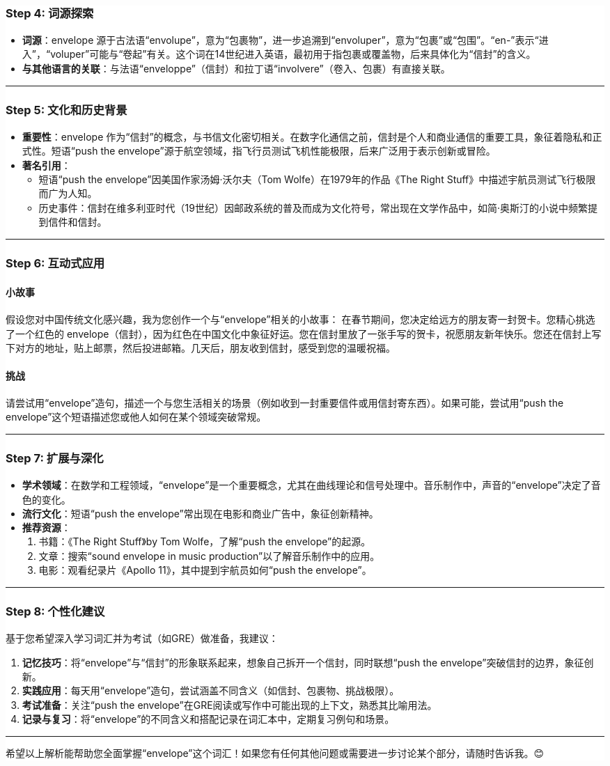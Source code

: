 
### Step 4: 词源探索

- **词源**：envelope 源于古法语“envolupe”，意为“包裹物”，进一步追溯到“envoluper”，意为“包裹”或“包围”。“en-”表示“进入”，“voluper”可能与“卷起”有关。这个词在14世纪进入英语，最初用于指包裹或覆盖物，后来具体化为“信封”的含义。
- **与其他语言的关联**：与法语“enveloppe”（信封）和拉丁语“involvere”（卷入、包裹）有直接关联。

---

### Step 5: 文化和历史背景

- **重要性**：envelope 作为“信封”的概念，与书信文化密切相关。在数字化通信之前，信封是个人和商业通信的重要工具，象征着隐私和正式性。短语“push the envelope”源于航空领域，指飞行员测试飞机性能极限，后来广泛用于表示创新或冒险。
- **著名引用**：
  - 短语“push the envelope”因美国作家汤姆·沃尔夫（Tom Wolfe）在1979年的作品《The Right Stuff》中描述宇航员测试飞行极限而广为人知。
  - 历史事件：信封在维多利亚时代（19世纪）因邮政系统的普及而成为文化符号，常出现在文学作品中，如简·奥斯汀的小说中频繁提到信件和信封。

---

### Step 6: 互动式应用

#### 小故事
假设您对中国传统文化感兴趣，我为您创作一个与“envelope”相关的小故事：
在春节期间，您决定给远方的朋友寄一封贺卡。您精心挑选了一个红色的 envelope（信封），因为红色在中国文化中象征好运。您在信封里放了一张手写的贺卡，祝愿朋友新年快乐。您还在信封上写下对方的地址，贴上邮票，然后投进邮箱。几天后，朋友收到信封，感受到您的温暖祝福。

#### 挑战
请尝试用“envelope”造句，描述一个与您生活相关的场景（例如收到一封重要信件或用信封寄东西）。如果可能，尝试用“push the envelope”这个短语描述您或他人如何在某个领域突破常规。

---

### Step 7: 扩展与深化

- **学术领域**：在数学和工程领域，“envelope”是一个重要概念，尤其在曲线理论和信号处理中。音乐制作中，声音的“envelope”决定了音色的变化。
- **流行文化**：短语“push the envelope”常出现在电影和商业广告中，象征创新精神。
- **推荐资源**：
  1. 书籍：《The Right Stuff》by Tom Wolfe，了解“push the envelope”的起源。
  2. 文章：搜索“sound envelope in music production”以了解音乐制作中的应用。
  3. 电影：观看纪录片《Apollo 11》，其中提到宇航员如何“push the envelope”。

---

### Step 8: 个性化建议

基于您希望深入学习词汇并为考试（如GRE）做准备，我建议：
1. **记忆技巧**：将“envelope”与“信封”的形象联系起来，想象自己拆开一个信封，同时联想“push the envelope”突破信封的边界，象征创新。
2. **实践应用**：每天用“envelope”造句，尝试涵盖不同含义（如信封、包裹物、挑战极限）。
3. **考试准备**：关注“push the envelope”在GRE阅读或写作中可能出现的上下文，熟悉其比喻用法。
4. **记录与复习**：将“envelope”的不同含义和搭配记录在词汇本中，定期复习例句和场景。

---

希望以上解析能帮助您全面掌握“envelope”这个词汇！如果您有任何其他问题或需要进一步讨论某个部分，请随时告诉我。😊